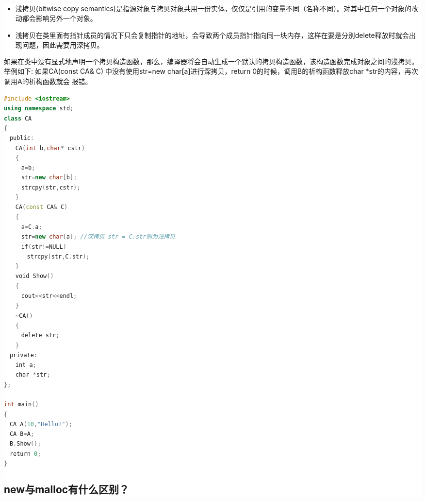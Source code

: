 - 浅拷贝(bitwise copy semantics)是指源对象与拷贝对象共用一份实体，仅仅是引用的变量不同（名称不同）。对其中任何一个对象的改动都会影响另外一个对象。

- 浅拷贝在类里面有指针成员的情况下只会复制指针的地址，会导致两个成员指针指向同一块内存，这样在要是分别delete释放时就会出现问题，因此需要用深拷贝。

如果在类中没有显式地声明一个拷贝构造函数，那么，编译器将会自动生成一个默认的拷贝构造函数，该构造函数完成对象之间的浅拷贝。
举例如下: 
如果CA(const CA& C) 中没有使用str=new char[a]进行深拷贝，return 0的时候，调用B的析构函数释放char *str的内容，再次调用A的析构函数就会
报错。
```c++
#include <iostream>
using namespace std;
class CA
{
　public:
　　CA(int b,char* cstr)
　　{
　　　a=b;
　　　str=new char[b];
　　　strcpy(str,cstr);
　　}
　　CA(const CA& C)
　　{
　　　a=C.a;
　　　str=new char[a]; //深拷贝 str = C.str则为浅拷贝
　　　if(str!=NULL)
　　　　strcpy(str,C.str);
　　}
　　void Show()
　　{
　　　cout<<str<<endl;
　　}
　　~CA()
　　{
　　　delete str;
　　}
　private:
　　int a;
　　char *str;
};

int main()
{
　CA A(10,"Hello!");
　CA B=A;
　B.Show();
　return 0;
} 

```

## new与malloc有什么区别？
